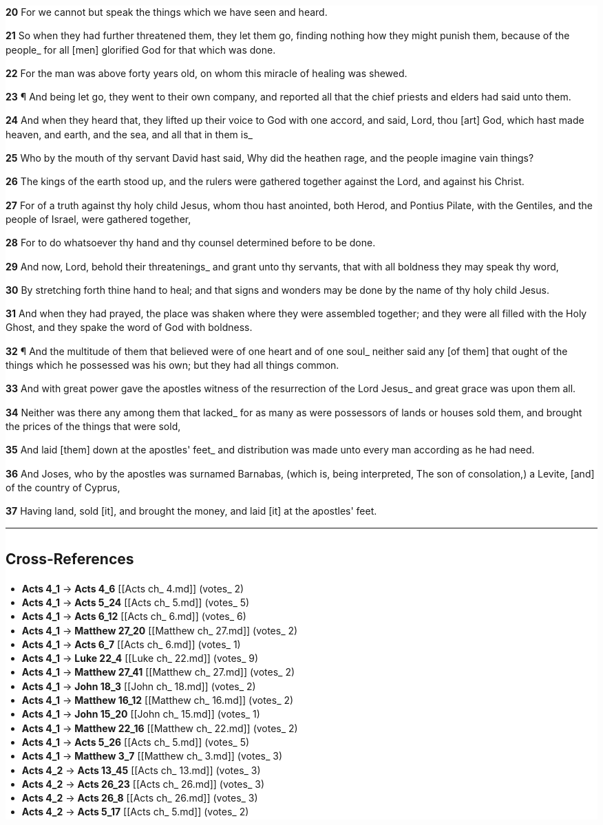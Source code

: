 **20** For we cannot but speak the things which we have seen and heard.

**21** So when they had further threatened them, they let them go, finding nothing how they might punish them, because of the people_ for all [men] glorified God for that which was done.

**22** For the man was above forty years old, on whom this miracle of healing was shewed.

**23** ¶ And being let go, they went to their own company, and reported all that the chief priests and elders had said unto them.

**24** And when they heard that, they lifted up their voice to God with one accord, and said, Lord, thou [art] God, which hast made heaven, and earth, and the sea, and all that in them is_

**25** Who by the mouth of thy servant David hast said, Why did the heathen rage, and the people imagine vain things?

**26** The kings of the earth stood up, and the rulers were gathered together against the Lord, and against his Christ.

**27** For of a truth against thy holy child Jesus, whom thou hast anointed, both Herod, and Pontius Pilate, with the Gentiles, and the people of Israel, were gathered together,

**28** For to do whatsoever thy hand and thy counsel determined before to be done.

**29** And now, Lord, behold their threatenings_ and grant unto thy servants, that with all boldness they may speak thy word,

**30** By stretching forth thine hand to heal; and that signs and wonders may be done by the name of thy holy child Jesus.

**31** And when they had prayed, the place was shaken where they were assembled together; and they were all filled with the Holy Ghost, and they spake the word of God with boldness.

**32** ¶ And the multitude of them that believed were of one heart and of one soul_ neither said any [of them] that ought of the things which he possessed was his own; but they had all things common.

**33** And with great power gave the apostles witness of the resurrection of the Lord Jesus_ and great grace was upon them all.

**34** Neither was there any among them that lacked_ for as many as were possessors of lands or houses sold them, and brought the prices of the things that were sold,

**35** And laid [them] down at the apostles' feet_ and distribution was made unto every man according as he had need.

**36** And Joses, who by the apostles was surnamed Barnabas, (which is, being interpreted, The son of consolation,) a Levite, [and] of the country of Cyprus,

**37** Having land, sold [it], and brought the money, and laid [it] at the apostles' feet.

---

## Cross-References

- **Acts 4_1** → **Acts 4_6** [[Acts ch_ 4.md]] (votes_ 2)
- **Acts 4_1** → **Acts 5_24** [[Acts ch_ 5.md]] (votes_ 5)
- **Acts 4_1** → **Acts 6_12** [[Acts ch_ 6.md]] (votes_ 6)
- **Acts 4_1** → **Matthew 27_20** [[Matthew ch_ 27.md]] (votes_ 2)
- **Acts 4_1** → **Acts 6_7** [[Acts ch_ 6.md]] (votes_ 1)
- **Acts 4_1** → **Luke 22_4** [[Luke ch_ 22.md]] (votes_ 9)
- **Acts 4_1** → **Matthew 27_41** [[Matthew ch_ 27.md]] (votes_ 2)
- **Acts 4_1** → **John 18_3** [[John ch_ 18.md]] (votes_ 2)
- **Acts 4_1** → **Matthew 16_12** [[Matthew ch_ 16.md]] (votes_ 2)
- **Acts 4_1** → **John 15_20** [[John ch_ 15.md]] (votes_ 1)
- **Acts 4_1** → **Matthew 22_16** [[Matthew ch_ 22.md]] (votes_ 2)
- **Acts 4_1** → **Acts 5_26** [[Acts ch_ 5.md]] (votes_ 5)
- **Acts 4_1** → **Matthew 3_7** [[Matthew ch_ 3.md]] (votes_ 3)
- **Acts 4_2** → **Acts 13_45** [[Acts ch_ 13.md]] (votes_ 3)
- **Acts 4_2** → **Acts 26_23** [[Acts ch_ 26.md]] (votes_ 3)
- **Acts 4_2** → **Acts 26_8** [[Acts ch_ 26.md]] (votes_ 3)
- **Acts 4_2** → **Acts 5_17** [[Acts ch_ 5.md]] (votes_ 2)
